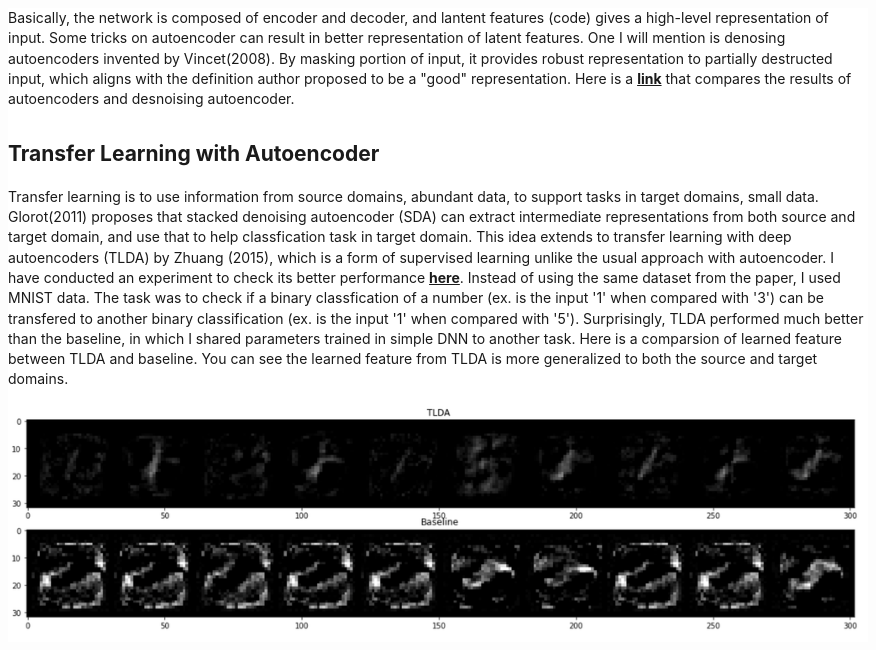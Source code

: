 Basically, the network is composed of encoder and decoder, and lantent features (code) gives a high-level representation of input. 
Some tricks on autoencoder can result in better representation of latent features.
One I will mention is denosing autoencoders invented by Vincet(2008). By masking portion of input, it provides robust representation to partially destructed input, which aligns with the definition author proposed to be a "good" representation. Here is a __[link](https://github.com/yjang43/ml_practice/blob/master/autoencoder.ipynb)__ that compares the results of autoencoders and desnoising autoencoder.

## Transfer Learning with Autoencoder
Transfer learning is to use information from source domains, abundant data, to support tasks in target domains, small data.
Glorot(2011) proposes that stacked denoising autoencoder (SDA) can extract intermediate representations from both source and target domain, and use that to help classfication task in target domain.
This idea extends to transfer learning with deep autoencoders (TLDA) by Zhuang (2015), which is a form of supervised learning unlike the usual approach with autoencoder. I have conducted an experiment to check its better performance __[here](https://github.com/yjang43/ml_practice/blob/master/TLDA.ipynb)__.
Instead of using the same dataset from the paper, I used MNIST data.
The task was to check if a binary classfication of a number (ex. is the input '1' when compared with '3') can be transfered to another binary classification (ex. is the input '1' when compared with '5'). 
Surprisingly, TLDA performed much better than the baseline, in which I shared parameters trained in simple DNN to another task.
Here is a comparsion of learned feature between TLDA and baseline.
You can see the learned feature from TLDA is more generalized to both the source and target domains.

<p align="center">
    <img src="/assets/img/tlda_result.png" alt="JVP"  width="100%"/>
</p>